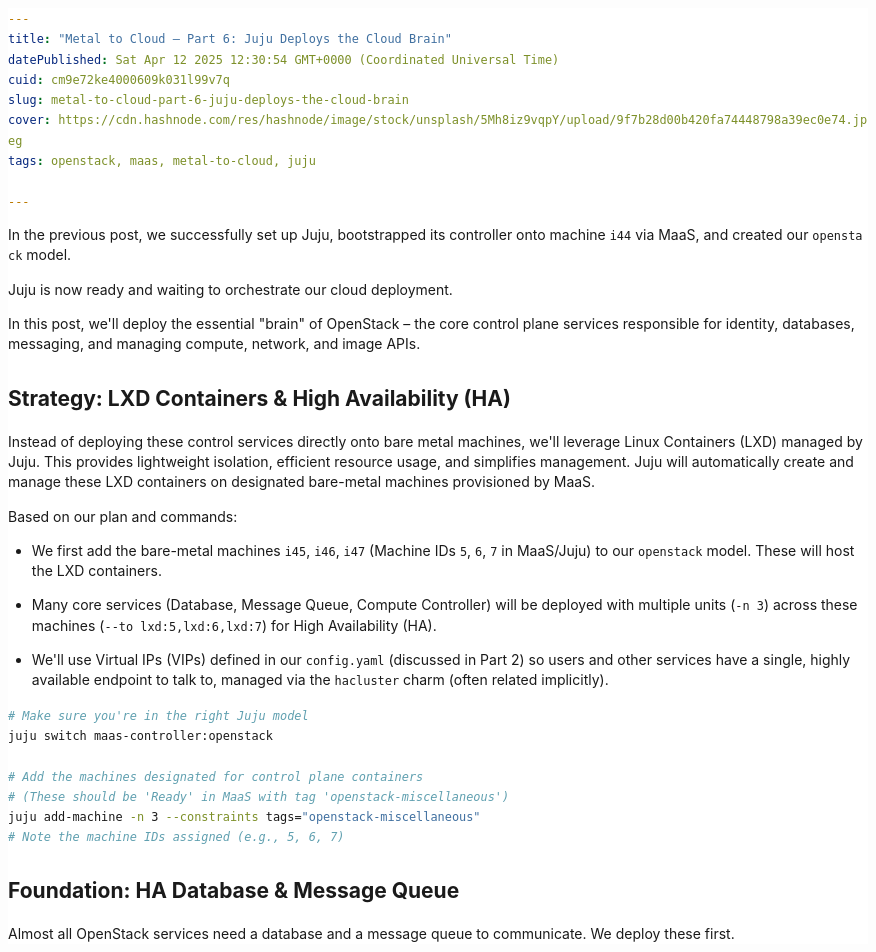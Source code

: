 ```yaml
---
title: "Metal to Cloud – Part 6: Juju Deploys the Cloud Brain"
datePublished: Sat Apr 12 2025 12:30:54 GMT+0000 (Coordinated Universal Time)
cuid: cm9e72ke4000609k031l99v7q
slug: metal-to-cloud-part-6-juju-deploys-the-cloud-brain
cover: https://cdn.hashnode.com/res/hashnode/image/stock/unsplash/5Mh8iz9vqpY/upload/9f7b28d00b420fa74448798a39ec0e74.jpeg
tags: openstack, maas, metal-to-cloud, juju

---
```


In the previous post, we successfully set up Juju, bootstrapped its controller onto machine `i44` via MaaS, and created our `openstack` model.

Juju is now ready and waiting to orchestrate our cloud deployment.

In this post, we'll deploy the essential "brain" of OpenStack – the core control plane services responsible for identity, databases, messaging, and managing compute, network, and image APIs.

## Strategy: LXD Containers & High Availability (HA)

Instead of deploying these control services directly onto bare metal machines, we'll leverage Linux Containers (LXD) managed by Juju. This provides lightweight isolation, efficient resource usage, and simplifies management. Juju will automatically create and manage these LXD containers on designated bare-metal machines provisioned by MaaS.

Based on our plan and commands:

* We first add the bare-metal machines `i45`, `i46`, `i47` (Machine IDs `5`, `6`, `7` in MaaS/Juju) to our `openstack` model. These will host the LXD containers.
    
* Many core services (Database, Message Queue, Compute Controller) will be deployed with multiple units (`-n 3`) across these machines (`--to lxd:5,lxd:6,lxd:7`) for High Availability (HA).
    
* We'll use Virtual IPs (VIPs) defined in our `config.yaml` (discussed in Part 2) so users and other services have a single, highly available endpoint to talk to, managed via the `hacluster` charm (often related implicitly).
    

```bash
# Make sure you're in the right Juju model
juju switch maas-controller:openstack

# Add the machines designated for control plane containers
# (These should be 'Ready' in MaaS with tag 'openstack-miscellaneous')
juju add-machine -n 3 --constraints tags="openstack-miscellaneous"
# Note the machine IDs assigned (e.g., 5, 6, 7)
```

## Foundation: HA Database & Message Queue

Almost all OpenStack services need a database and a message queue to communicate. We deploy these first.
